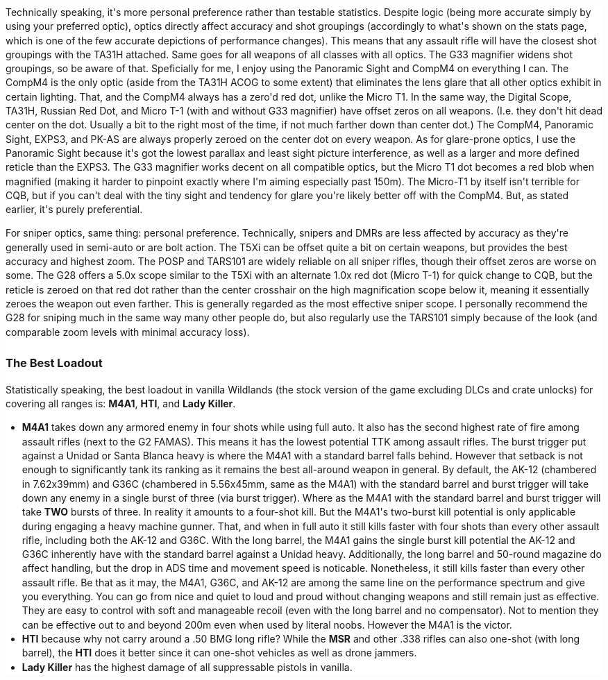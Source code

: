 Technically speaking, it's more personal preference rather than testable statistics. Despite logic (being more accurate simply by using your preferred optic), optics directly affect accuracy and shot groupings (accordingly to what's shown on the stats page, which is one of the few accurate depictions of performance changes). This means that any assault rifle will have the closest shot groupings with the TA31H attached. Same goes for all weapons of all classes with all optics. The G33 magnifier widens shot groupings, so be aware of that. Speficially for me, I enjoy using the Panoramic Sight and CompM4 on everything I can. The CompM4 is the only optic (aside from the TA31H ACOG to some extent) that eliminates the lens glare that all other optics exhibit in certain lighting. That, and the CompM4 always has a zero'd red dot, unlike the Micro T1. In the same way, the Digital Scope, TA31H, Russian Red Dot, and Micro T-1 (with and without G33 magnifier) have offset zeros on all weapons. (I.e. they don't hit dead center on the dot. Usually a bit to the right most of the time, if not much farther down than center dot.) The CompM4, Panoramic Sight, EXPS3, and PK-AS are always properly zeroed on the center dot on every weapon. As for glare-prone optics, I use the Panoramic Sight because it's got the lowest parallax and least sight picture interference, as well as a larger and more defined reticle than the EXPS3. The G33 magnifier works decent on all compatible optics, but the Micro T1 dot becomes a red blob when magnified (making it harder to pinpoint exactly where I'm aiming especially past 150m). The Micro-T1 by itself isn't terrible for CQB, but if you can't deal with the tiny sight and tendency for glare you're likely better off with the CompM4. But, as stated earlier, it's purely preferential.

For sniper optics, same thing: personal preference. Technically, snipers and DMRs are less affected by accuracy as they're generally used in semi-auto or are bolt action. The T5Xi can be offset quite a bit on certain weapons, but provides the best accuracy and highest zoom. The POSP and TARS101 are widely reliable on all sniper rifles, though their offset zeros are worse on some. The G28 offers a 5.0x scope similar to the T5Xi with an alternate 1.0x red dot (Micro T-1) for quick change to CQB, but the reticle is zeroed on that red dot rather than the center crosshair on the high magnification scope below it, meaning it essentially zeroes the weapon out even farther. This is generally regarded as the most effective sniper scope. I personally recommend the G28 for sniping much in the same way many other people do, but also regularly use the TARS101 simply because of the look (and comparable zoom levels with minimal accuracy loss).

### The Best Loadout

Statistically speaking, the best loadout in vanilla Wildlands (the stock version of the game excluding DLCs and crate unlocks) for covering all ranges is: <b>M4A1</b>, <b>HTI</b>, and <b>Lady Killer</b>.

- <b>M4A1</b> takes down any armored enemy in four shots while using full auto. It also has the second highest rate of fire among assault rifles (next to the G2 FAMAS). This means it has the lowest potential TTK among assault rifles. The burst trigger put against a Unidad or Santa Blanca heavy is where the M4A1 with a standard barrel falls behind. However that setback is not enough to significantly tank its ranking as it remains the best all-around weapon in general. By default, the AK-12 (chambered in 7.62x39mm) and G36C (chambered in 5.56x45mm, same as the M4A1) with the standard barrel and burst trigger will take down any enemy in a single burst of three (via burst trigger). Where as the M4A1 with the standard barrel and burst trigger will take <b>TWO</b> bursts of three. In reality it amounts to a four-shot kill. But the M4A1's two-burst kill potential is only applicable during engaging a heavy machine gunner. That, and when in full auto it still kills faster with four shots than every other assault rifle, including both the AK-12 and G36C. With the long barrel, the M4A1 gains the single burst kill potential the AK-12 and G36C inherently have with the standard barrel against a Unidad heavy. Additionally, the long barrel and 50-round magazine do affect handling, but the drop in ADS time and movement speed is noticable. Nonetheless, it still kills faster than every other assault rifle. Be that as it may, the M4A1, G36C, and AK-12 are among the same line on the performance spectrum and give you everything. You can go from nice and quiet to loud and proud without changing weapons and still remain just as effective. They are easy to control with soft and manageable recoil (even with the long barrel and no compensator). Not to mention they can be effective out to and beyond 200m even when used by literal noobs. However the M4A1 is the victor.
- <b>HTI</b> because why not carry around a .50 BMG long rifle? While the <b>MSR</b> and other .338 rifles can also one-shot (with long barrel), the <b>HTI</b> does it better since it can one-shot vehicles as well as drone jammers.
- <b>Lady Killer</b> has the highest damage of all suppressable pistols in vanilla.
